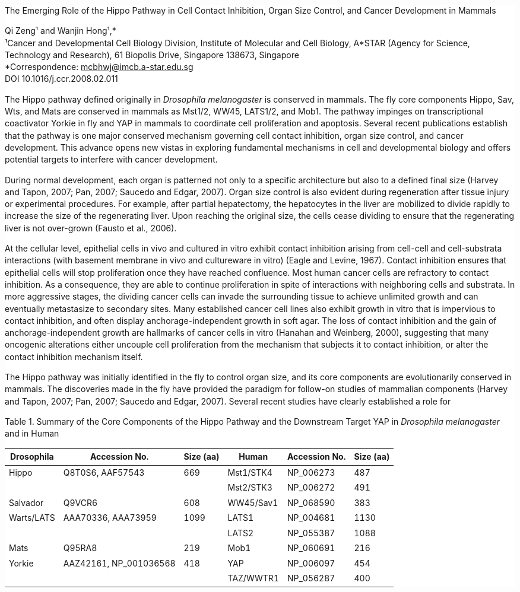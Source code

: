 
The Emerging Role of the Hippo Pathway in Cell Contact Inhibition, Organ Size Control, and Cancer Development in Mammals

Qi Zeng¹ and Wanjin Hong¹,*  
¹Cancer and Developmental Cell Biology Division, Institute of Molecular and Cell Biology, A*STAR (Agency for Science, Technology and Research), 61 Biopolis Drive, Singapore 138673, Singapore  
*Correspondence: mcbhwj@imcb.a-star.edu.sg  
DOI 10.1016/j.ccr.2008.02.011  

The Hippo pathway defined originally in *Drosophila melanogaster* is conserved in mammals. The fly core components Hippo, Sav, Wts, and Mats are conserved in mammals as Mst1/2, WW45, LATS1/2, and Mob1. The pathway impinges on transcriptional coactivator Yorkie in fly and YAP in mammals to coordinate cell proliferation and apoptosis. Several recent publications establish that the pathway is one major conserved mechanism governing cell contact inhibition, organ size control, and cancer development. This advance opens new vistas in exploring fundamental mechanisms in cell and developmental biology and offers potential targets to interfere with cancer development.

During normal development, each organ is patterned not only to a specific architecture but also to a defined final size (Harvey and Tapon, 2007; Pan, 2007; Saucedo and Edgar, 2007). Organ size control is also evident during regeneration after tissue injury or experimental procedures. For example, after partial hepatectomy, the hepatocytes in the liver are mobilized to divide rapidly to increase the size of the regenerating liver. Upon reaching the original size, the cells cease dividing to ensure that the regenerating liver is not over-grown (Fausto et al., 2006).

At the cellular level, epithelial cells in vivo and cultured in vitro exhibit contact inhibition arising from cell-cell and cell-substrata interactions (with basement membrane in vivo and cultureware in vitro) (Eagle and Levine, 1967). Contact inhibition ensures that epithelial cells will stop proliferation once they have reached confluence. Most human cancer cells are refractory to contact inhibition. As a consequence, they are able to continue proliferation in spite of interactions with neighboring cells and substrata. In more aggressive stages, the dividing cancer cells can invade the surrounding tissue to achieve unlimited growth and can eventually metastasize to secondary sites. Many established cancer cell lines also exhibit growth in vitro that is impervious to contact inhibition, and often display anchorage-independent growth in soft agar. The loss of contact inhibition and the gain of anchorage-independent growth are hallmarks of cancer cells in vitro (Hanahan and Weinberg, 2000), suggesting that many oncogenic alterations either uncouple cell proliferation from the mechanism that subjects it to contact inhibition, or alter the contact inhibition mechanism itself.

The Hippo pathway was initially identified in the fly to control organ size, and its core components are evolutionarily conserved in mammals. The discoveries made in the fly have provided the paradigm for follow-on studies of mammalian components (Harvey and Tapon, 2007; Pan, 2007; Saucedo and Edgar, 2007). Several recent studies have clearly established a role for

Table 1. Summary of the Core Components of the Hippo Pathway and the Downstream Target YAP in *Drosophila melanogaster* and in Human

| Drosophila | Accession No. | Size (aa) | Human | Accession No. | Size (aa) |
|------------|----------------|-----------|--------|----------------|-----------|
| Hippo      | Q8T0S6, AAF57543 | 669       | Mst1/STK4 | NP_006273     | 487       |
|            |                |           | Mst2/STK3 | NP_006272     | 491       |
| Salvador   | Q9VCR6         | 608       | WW45/Sav1 | NP_068590     | 383       |
| Warts/LATS | AAA70336, AAA73959 | 1099    | LATS1   | NP_004681     | 1130      |
|            |                |           | LATS2   | NP_055387     | 1088      |
| Mats       | Q95RA8         | 219       | Mob1    | NP_060691     | 216       |
| Yorkie     | AAZ42161, NP_001036568 | 418   | YAP     | NP_006097     | 454       |
|            |                |           | TAZ/WWTR1 | NP_056287     | 400       |
